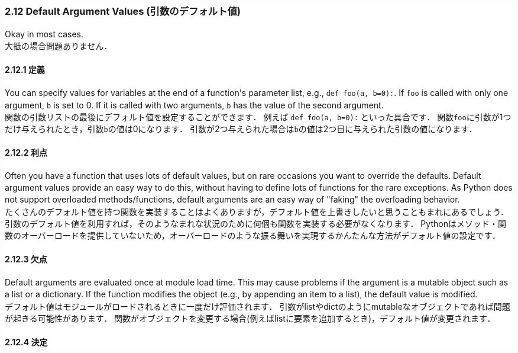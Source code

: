 <a id="default-arguments"></a>
### 2.12 Default Argument Values (引数のデフォルト値)

Okay in most cases.  
大抵の場合問題ありません．

<a id="s2.12.1-definition"></a>
<a id="2121-definition"></a>

<a id="default-arguments-definition"></a>
#### 2.12.1 定義

You can specify values for variables at the end of a function's parameter list,
e.g., `def foo(a, b=0):`. If `foo` is called with only one argument, `b` is set
to 0. If it is called with two arguments, `b` has the value of the second
argument.  
関数の引数リストの最後にデフォルト値を設定することができます．
例えば `def foo(a, b=0):` といった具合です．
関数`foo`に引数が1つだけ与えられたとき，引数`b`の値は0になります．
引数が2つ与えられた場合は`b`の値は2つ目に与えられた引数の値になります．

<a id="s2.12.2-pros"></a>
<a id="2122-pros"></a>

<a id="default-arguments-pros"></a>
#### 2.12.2 利点

Often you have a function that uses lots of default values, but on rare
occasions you want to override the defaults. Default argument values provide an
easy way to do this, without having to define lots of functions for the rare
exceptions. As Python does not support overloaded methods/functions, default
arguments are an easy way of "faking" the overloading behavior.  
たくさんのデフォルト値を持つ関数を実装することはよくありますが，デフォルト値を上書きしたいと思うこともまれにあるでしょう．
引数のデフォルト値を利用すれば，そのようなまれな状況のために何個も関数を実装する必要がなくなります．
Pythonはメソッド・関数のオーバーロードを提供していないため，オーバーロードのような振る舞いを実現するかんたんな方法がデフォルト値の設定です．

<a id="s2.12.3-cons"></a>
<a id="2123-cons"></a>

<a id="default-arguments-cons"></a>
#### 2.12.3 欠点

Default arguments are evaluated once at module load time. This may cause
problems if the argument is a mutable object such as a list or a dictionary. If
the function modifies the object (e.g., by appending an item to a list), the
default value is modified.  
デフォルト値はモジュールがロードされるときに一度だけ評価されます．
引数がlistやdictのようにmutableなオブジェクトであれば問題が起きる可能性があります．
関数がオブジェクトを変更する場合(例えばlistに要素を追加するとき)，デフォルト値が変更されます．

<a id="s2.12.4-decision"></a>
<a id="2124-decision"></a>

<a id="default-arguments-decision"></a>
#### 2.12.4 決定
